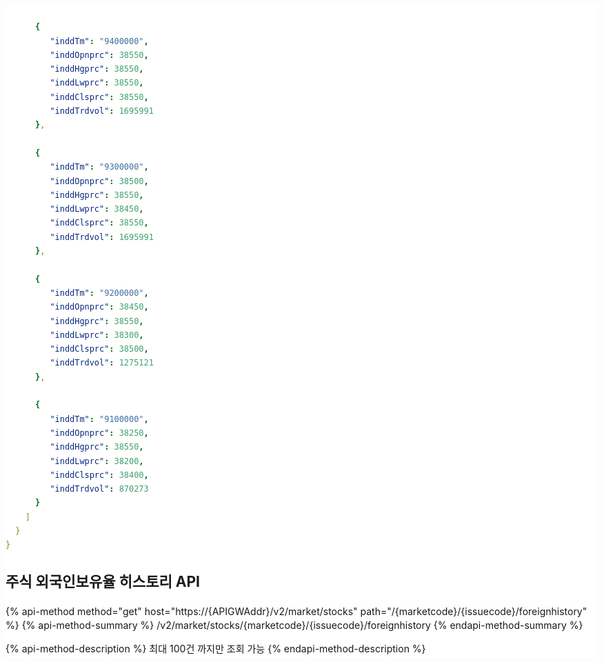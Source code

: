 ```yaml

      {
         "inddTm": "9400000",
         "inddOpnprc": 38550,
         "inddHgprc": 38550,
         "inddLwprc": 38550,
         "inddClsprc": 38550,
         "inddTrdvol": 1695991 
      },

      {
         "inddTm": "9300000",
         "inddOpnprc": 38500,
         "inddHgprc": 38550,
         "inddLwprc": 38450,
         "inddClsprc": 38550,
         "inddTrdvol": 1695991 
      },

      {
         "inddTm": "9200000",
         "inddOpnprc": 38450,
         "inddHgprc": 38550,
         "inddLwprc": 38300,
         "inddClsprc": 38500,
         "inddTrdvol": 1275121 
      },

      {
         "inddTm": "9100000",
         "inddOpnprc": 38250,
         "inddHgprc": 38550,
         "inddLwprc": 38200,
         "inddClsprc": 38400,
         "inddTrdvol": 870273 
      } 
    ] 
  } 
}
```

## 주식 외국인보유율 히스토리 API

{% api-method method="get" host="https://{APIGWAddr}/v2/market/stocks" path="/{marketcode}/{issuecode}/foreignhistory" %}
{% api-method-summary %}
/v2/market/stocks/{marketcode}/{issuecode}/foreignhistory
{% endapi-method-summary %}

{% api-method-description %}
최대 100건 까지만 조회 가능
{% endapi-method-description %}
